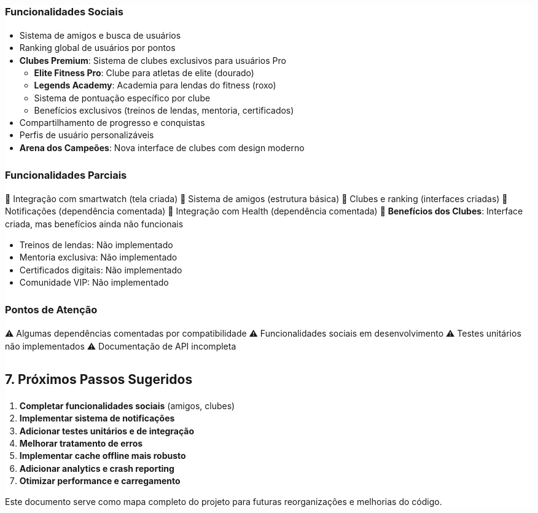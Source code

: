 ### Funcionalidades Sociais
- Sistema de amigos e busca de usuários
- Ranking global de usuários por pontos
- **Clubes Premium**: Sistema de clubes exclusivos para usuários Pro
  - **Elite Fitness Pro**: Clube para atletas de elite (dourado)
  - **Legends Academy**: Academia para lendas do fitness (roxo)
  - Sistema de pontuação específico por clube
  - Benefícios exclusivos (treinos de lendas, mentoria, certificados)
- Compartilhamento de progresso e conquistas
- Perfis de usuário personalizáveis
- **Arena dos Campeões**: Nova interface de clubes com design moderno

### Funcionalidades Parciais
🔄 Integração com smartwatch (tela criada)
🔄 Sistema de amigos (estrutura básica)
🔄 Clubes e ranking (interfaces criadas)
🔄 Notificações (dependência comentada)
🔄 Integração com Health (dependência comentada)
🔄 **Benefícios dos Clubes**: Interface criada, mas benefícios ainda não funcionais
  - Treinos de lendas: Não implementado
  - Mentoria exclusiva: Não implementado
  - Certificados digitais: Não implementado
  - Comunidade VIP: Não implementado

### Pontos de Atenção
⚠️ Algumas dependências comentadas por compatibilidade
⚠️ Funcionalidades sociais em desenvolvimento
⚠️ Testes unitários não implementados
⚠️ Documentação de API incompleta

## 7. Próximos Passos Sugeridos

1. **Completar funcionalidades sociais** (amigos, clubes)
2. **Implementar sistema de notificações**
3. **Adicionar testes unitários e de integração**
4. **Melhorar tratamento de erros**
5. **Implementar cache offline mais robusto**
6. **Adicionar analytics e crash reporting**
7. **Otimizar performance e carregamento**

Este documento serve como mapa completo do projeto para futuras reorganizações e melhorias do código.